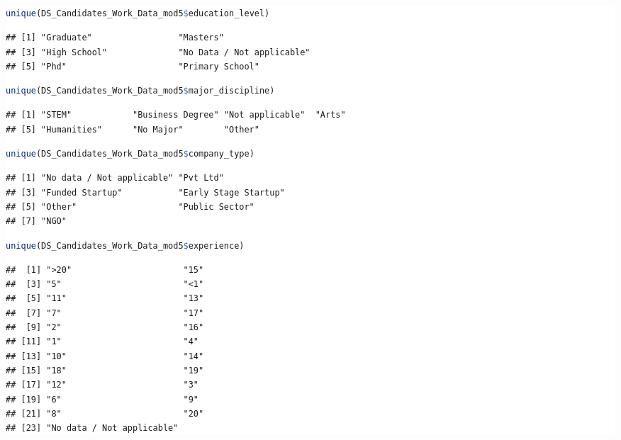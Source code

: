 ``` r
unique(DS_Candidates_Work_Data_mod5$education_level)
```

    ## [1] "Graduate"                 "Masters"                 
    ## [3] "High School"              "No Data / Not applicable"
    ## [5] "Phd"                      "Primary School"

``` r
unique(DS_Candidates_Work_Data_mod5$major_discipline)
```

    ## [1] "STEM"            "Business Degree" "Not applicable"  "Arts"           
    ## [5] "Humanities"      "No Major"        "Other"

``` r
unique(DS_Candidates_Work_Data_mod5$company_type)
```

    ## [1] "No data / Not applicable" "Pvt Ltd"                 
    ## [3] "Funded Startup"           "Early Stage Startup"     
    ## [5] "Other"                    "Public Sector"           
    ## [7] "NGO"

``` r
unique(DS_Candidates_Work_Data_mod5$experience)
```

    ##  [1] ">20"                      "15"                      
    ##  [3] "5"                        "<1"                      
    ##  [5] "11"                       "13"                      
    ##  [7] "7"                        "17"                      
    ##  [9] "2"                        "16"                      
    ## [11] "1"                        "4"                       
    ## [13] "10"                       "14"                      
    ## [15] "18"                       "19"                      
    ## [17] "12"                       "3"                       
    ## [19] "6"                        "9"                       
    ## [21] "8"                        "20"                      
    ## [23] "No data / Not applicable"
